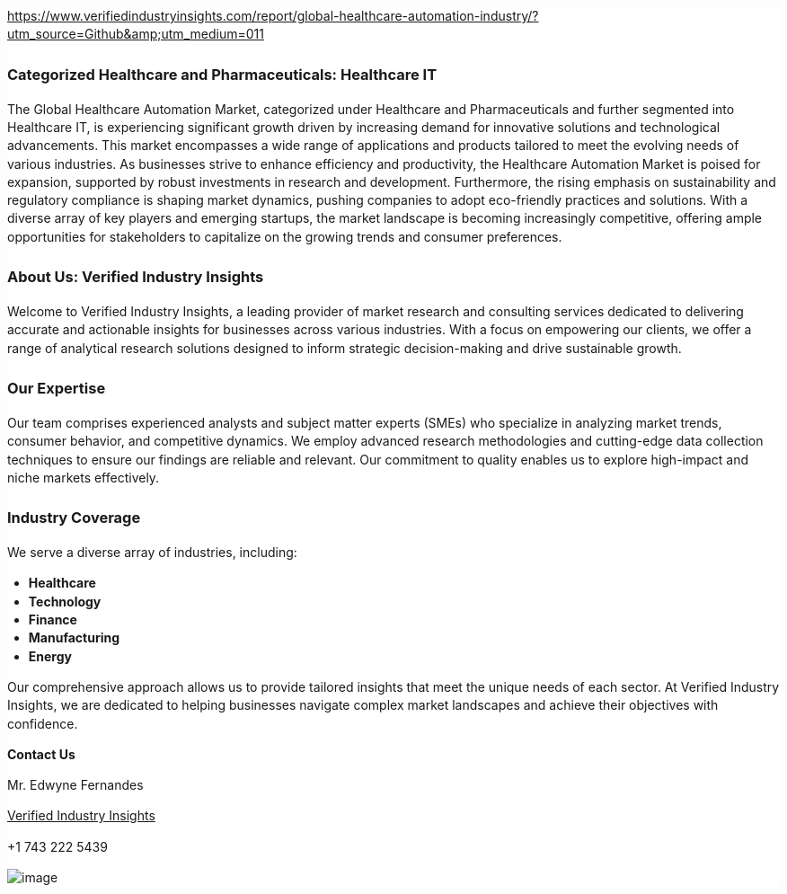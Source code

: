 </strong><a href="https://www.verifiedindustryinsights.com/report/global-healthcare-automation-industry/?utm_source=Github&amp;utm_medium=011">https://www.verifiedindustryinsights.com/report/global-healthcare-automation-industry/?utm_source=Github&amp;utm_medium=011</a>&nbsp;</p><h3>Categorized Healthcare and Pharmaceuticals: Healthcare IT </h3><p>The Global Healthcare Automation Market, categorized under Healthcare and Pharmaceuticals and further segmented into Healthcare IT, is experiencing significant growth driven by increasing demand for innovative solutions and technological advancements. This market encompasses a wide range of applications and products tailored to meet the evolving needs of various industries. As businesses strive to enhance efficiency and productivity, the Healthcare Automation Market is poised for expansion, supported by robust investments in research and development. Furthermore, the rising emphasis on sustainability and regulatory compliance is shaping market dynamics, pushing companies to adopt eco-friendly practices and solutions. With a diverse array of key players and emerging startups, the market landscape is becoming increasingly competitive, offering ample opportunities for stakeholders to capitalize on the growing trends and consumer preferences.</p><h3>About Us: Verified Industry Insights</h3><p>Welcome to Verified Industry Insights, a leading provider of market research and consulting services dedicated to delivering accurate and actionable insights for businesses across various industries. With a focus on empowering our clients, we offer a range of analytical research solutions designed to inform strategic decision-making and drive sustainable growth.</p><h3>Our Expertise</h3><p>Our team comprises experienced analysts and subject matter experts (SMEs) who specialize in analyzing market trends, consumer behavior, and competitive dynamics. We employ advanced research methodologies and cutting-edge data collection techniques to ensure our findings are reliable and relevant. Our commitment to quality enables us to explore high-impact and niche markets effectively.</p><h3>Industry Coverage</h3><p>We serve a diverse array of industries, including:</p><ul><li><strong>Healthcare</strong></li><li><strong>Technology</strong></li><li><strong>Finance</strong></li><li><strong>Manufacturing</strong></li><li><strong>Energy</strong></li></ul><p>Our comprehensive approach allows us to provide tailored insights that meet the unique needs of each sector. At Verified Industry Insights, we are dedicated to helping businesses navigate complex market landscapes and achieve their objectives with confidence.</p><p><strong>Contact Us</strong></p><p>Mr. Edwyne Fernandes</p><p><a href="https://www.verifiedindustryinsights.com/">Verified Industry Insights</a></p><p>+1 743 222 5439</p>
![image](https://github.com/user-attachments/assets/41450673-97fa-4d09-b416-83e48d4d6a1f)
